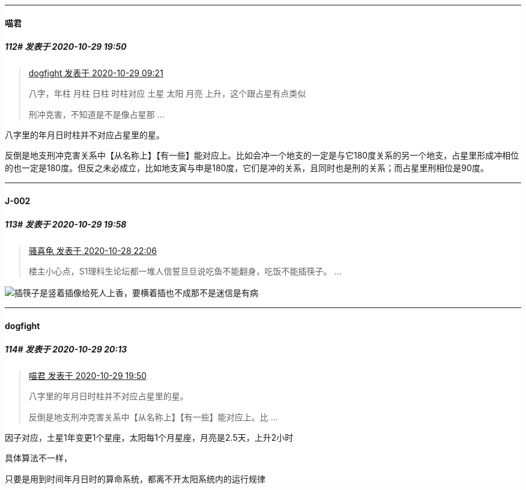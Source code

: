 
*****

####  喵君  
##### 112#       发表于 2020-10-29 19:50



<blockquote><a href="httphttps://bbs.saraba1st.com/2b/forum.php?mod=redirect&amp;goto=findpost&amp;pid=49212844&amp;ptid=1967634" target="_blank">dogfight 发表于 2020-10-29 09:21</a>

八字，年柱 月柱 日柱 时柱对应 土星 太阳 月亮 上升，这个跟占星有点类似

刑冲克害，不知道是不是像占星那 ...</blockquote>
八字里的年月日时柱并不对应占星里的星。

反倒是地支刑冲克害关系中【从名称上】【有一些】能对应上。比如会冲一个地支的一定是与它180度关系的另一个地支，占星里形成冲相位的也一定是180度。但反之未必成立，比如地支寅与申是180度，它们是冲的关系，且同时也是刑的关系；而占星里刑相位是90度。







*****

####  J-002  
##### 113#       发表于 2020-10-29 19:58



<blockquote><a href="httphttps://bbs.saraba1st.com/2b/forum.php?mod=redirect&amp;goto=findpost&amp;pid=49208727&amp;ptid=1967634" target="_blank">骚喜龟 发表于 2020-10-28 22:06</a>

楼主小心点，S1理科生论坛都一堆人信誓旦旦说吃鱼不能翻身，吃饭不能插筷子。 ...</blockquote>
<img src="https://static.saraba1st.com/image/smiley/face2017/004.gif" referrerpolicy="no-referrer">插筷子是竖着插像给死人上香，要横着插也不成那不是迷信是有病







*****

####  dogfight  
##### 114#       发表于 2020-10-29 20:13



<blockquote><a href="httphttps://bbs.saraba1st.com/2b/forum.php?mod=redirect&amp;goto=findpost&amp;pid=49220835&amp;ptid=1967634" target="_blank">喵君 发表于 2020-10-29 19:50</a>

八字里的年月日时柱并不对应占星里的星。

反倒是地支刑冲克害关系中【从名称上】【有一些】能对应上。比 ...</blockquote>
因子对应，土星1年变更1个星座，太阳每1个月星座，月亮是2.5天，上升2小时

具体算法不一样，

只要是用到时间年月日时的算命系统，都离不开太阳系统内的运行规律

